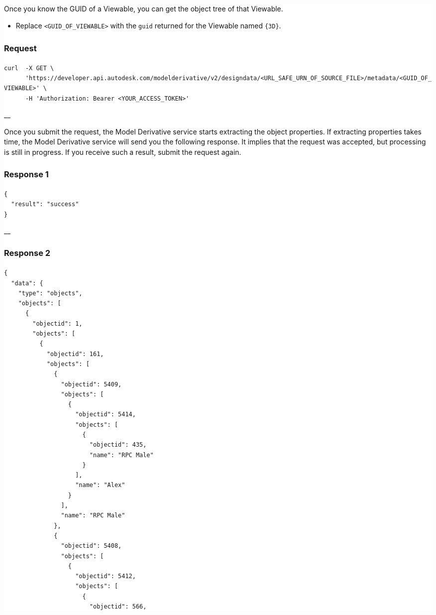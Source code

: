 Once you know the GUID of a Viewable, you can get the object tree of that Viewable.

- Replace `<GUID_OF_VIEWABLE>` with the `guid` returned for the Viewable named `{3D}`.

### Request

```
curl  -X GET \
      'https://developer.api.autodesk.com/modelderivative/v2/designdata/<URL_SAFE_URN_OF_SOURCE_FILE>/metadata/<GUID_OF_VIEWABLE>' \
      -H 'Authorization: Bearer <YOUR_ACCESS_TOKEN>'
```

\_\_

Once you submit the request, the Model Derivative service starts extracting the object properties. If extracting properties takes time, the Model Derivative service will send you the following response. It implies that the request was accepted, but processing is still in progress. If you receive such a result, submit the request again.

### Response 1

```
{
  "result": "success"
}
```

\_\_

### Response 2

```
{
  "data": {
    "type": "objects",
    "objects": [
      {
        "objectid": 1,
        "objects": [
          {
            "objectid": 161,
            "objects": [
              {
                "objectid": 5409,
                "objects": [
                  {
                    "objectid": 5414,
                    "objects": [
                      {
                        "objectid": 435,
                        "name": "RPC Male"
                      }
                    ],
                    "name": "Alex"
                  }
                ],
                "name": "RPC Male"
              },
              {
                "objectid": 5408,
                "objects": [
                  {
                    "objectid": 5412,
                    "objects": [
                      {
                        "objectid": 566,
```